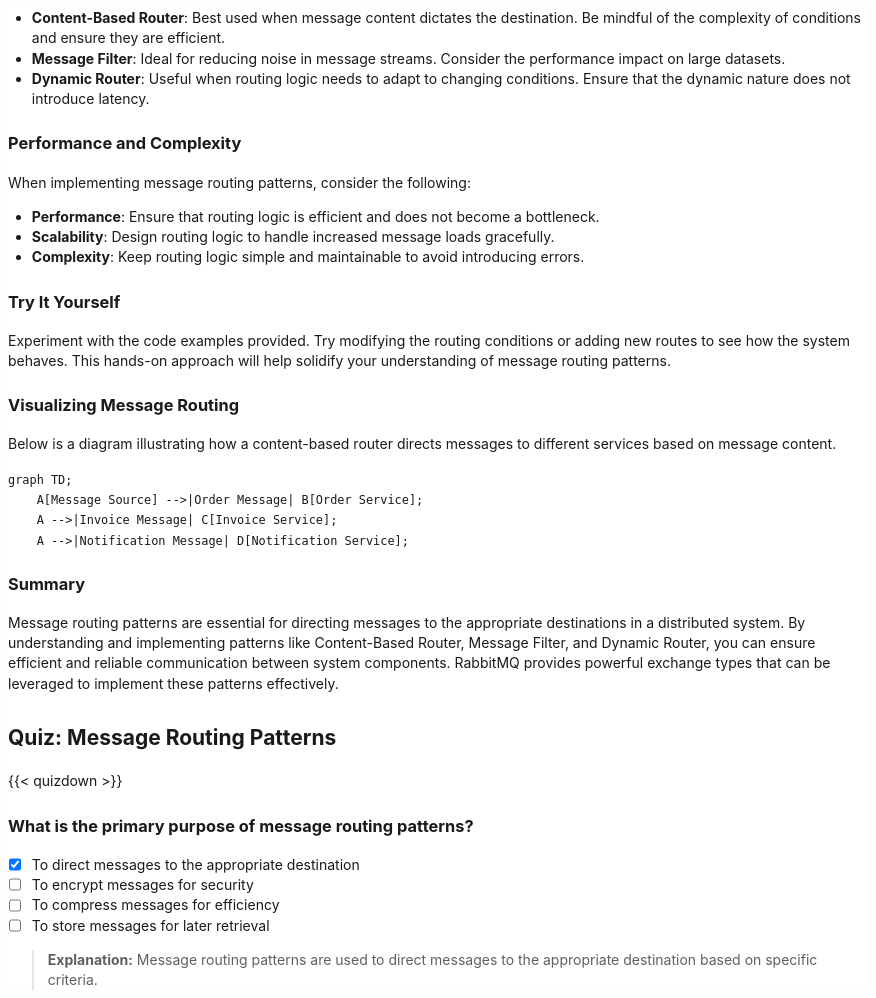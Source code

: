 - **Content-Based Router**: Best used when message content dictates the destination. Be mindful of the complexity of conditions and ensure they are efficient.
- **Message Filter**: Ideal for reducing noise in message streams. Consider the performance impact on large datasets.
- **Dynamic Router**: Useful when routing logic needs to adapt to changing conditions. Ensure that the dynamic nature does not introduce latency.

### Performance and Complexity

When implementing message routing patterns, consider the following:

- **Performance**: Ensure that routing logic is efficient and does not become a bottleneck.
- **Scalability**: Design routing logic to handle increased message loads gracefully.
- **Complexity**: Keep routing logic simple and maintainable to avoid introducing errors.

### Try It Yourself

Experiment with the code examples provided. Try modifying the routing conditions or adding new routes to see how the system behaves. This hands-on approach will help solidify your understanding of message routing patterns.

### Visualizing Message Routing

Below is a diagram illustrating how a content-based router directs messages to different services based on message content.

```mermaid
graph TD;
    A[Message Source] -->|Order Message| B[Order Service];
    A -->|Invoice Message| C[Invoice Service];
    A -->|Notification Message| D[Notification Service];
```

### Summary

Message routing patterns are essential for directing messages to the appropriate destinations in a distributed system. By understanding and implementing patterns like Content-Based Router, Message Filter, and Dynamic Router, you can ensure efficient and reliable communication between system components. RabbitMQ provides powerful exchange types that can be leveraged to implement these patterns effectively.

## Quiz: Message Routing Patterns

{{< quizdown >}}

### What is the primary purpose of message routing patterns?

- [x] To direct messages to the appropriate destination
- [ ] To encrypt messages for security
- [ ] To compress messages for efficiency
- [ ] To store messages for later retrieval

> **Explanation:** Message routing patterns are used to direct messages to the appropriate destination based on specific criteria.

